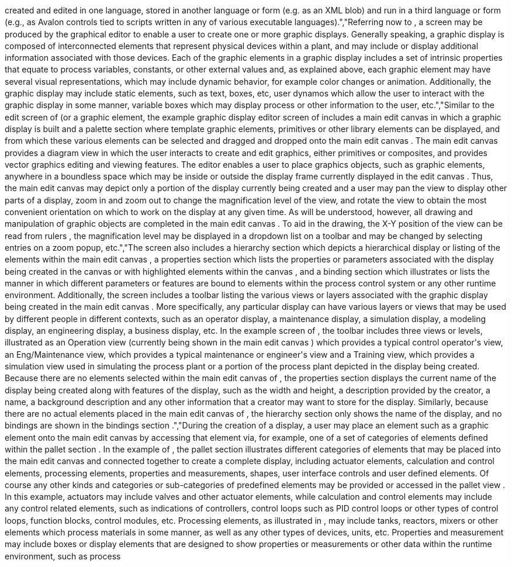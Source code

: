 created and edited in one language, stored in another language or form (e.g. as an XML blob) and run in a third language or form (e.g., as Avalon controls tied to scripts written in any of various executable languages).","Referring now to , a screen  may be produced by the graphical editor  to enable a user to create one or more graphic displays. Generally speaking, a graphic display is composed of interconnected elements that represent physical devices within a plant, and may include or display additional information associated with those devices. Each of the graphic elements in a graphic display includes a set of intrinsic properties that equate to process variables, constants, or other external values and, as explained above, each graphic element may have several visual representations, which may include dynamic behavior, for example color changes or animation. Additionally, the graphic display may include static elements, such as text, boxes, etc, user dynamos which allow the user to interact with the graphic display in some manner, variable boxes which may display process or other information to the user, etc.","Similar to the edit screen  of  (or a graphic element, the example graphic display editor screen  of  includes a main edit canvas  in which a graphic display is built and a palette section  where template graphic elements, primitives or other library elements can be displayed, and from which these various elements can be selected and dragged and dropped onto the main edit canvas . The main edit canvas  provides a diagram view in which the user interacts to create and edit graphics, either primitives or composites, and provides vector graphics editing and viewing features. The editor  enables a user to place graphics objects, such as graphic elements, anywhere in a boundless space which may be inside or outside the display frame currently displayed in the edit canvas . Thus, the main edit canvas  may depict only a portion of the display currently being created and a user may pan the view to display other parts of a display, zoom in and zoom out to change the magnification level of the view, and rotate the view to obtain the most convenient orientation on which to work on the display at any given time. As will be understood, however, all drawing and manipulation of graphic objects are completed in the main edit canvas . To aid in the drawing, the X-Y position of the view can be read from rulers , the magnification level may be displayed in a dropdown list on a toolbar  and may be changed by selecting entries on a zoom popup, etc.","The screen  also includes a hierarchy section  which depicts a hierarchical display or listing of the elements within the main edit canvas , a properties section  which lists the properties or parameters associated with the display being created in the canvas  or with highlighted elements within the canvas , and a binding section  which illustrates or lists the manner in which different parameters or features are bound to elements within the process control system or any other runtime environment. Additionally, the screen  includes a toolbar  listing the various views or layers associated with the graphic display being created in the main edit canvas . More specifically, any particular display can have various layers or views that may be used by different people in different contexts, such as an operator display, a maintenance display, a simulation display, a modeling display, an engineering display, a business display, etc. In the example screen  of , the toolbar  includes three views or levels, illustrated as an Operation view (currently being shown in the main edit canvas ) which provides a typical control operator's view, an Eng\/Maintenance view, which provides a typical maintenance or engineer's view and a Training view, which provides a simulation view used in simulating the process plant or a portion of the process plant depicted in the display being created. Because there are no elements selected within the main edit canvas  of , the properties section  displays the current name of the display being created along with features of the display, such as the width and height, a description provided by the creator, a name, a background description and any other information that a creator may want to store for the display. Similarly, because there are no actual elements placed in the main edit canvas  of , the hierarchy section  only shows the name of the display, and no bindings are shown in the bindings section .","During the creation of a display, a user may place an element such as a graphic element onto the main edit canvas  by accessing that element via, for example, one of a set of categories of elements defined within the pallet section . In the example of , the pallet section  illustrates different categories of elements that may be placed into the main edit canvas  and connected together to create a complete display, including actuator elements, calculation and control elements, processing elements, properties and measurements, shapes, user interface controls and user defined elements. Of course any other kinds and categories or sub-categories of predefined elements may be provided or accessed in the pallet view . In this example, actuators may include valves and other actuator elements, while calculation and control elements may include any control related elements, such as indications of controllers, control loops such as PID control loops or other types of control loops, function blocks, control modules, etc. Processing elements, as illustrated in , may include tanks, reactors, mixers or other elements which process materials in some manner, as well as any other types of devices, units, etc. Properties and measurement may include boxes or display elements that are designed to show properties or measurements or other data within the runtime environment, such as process
